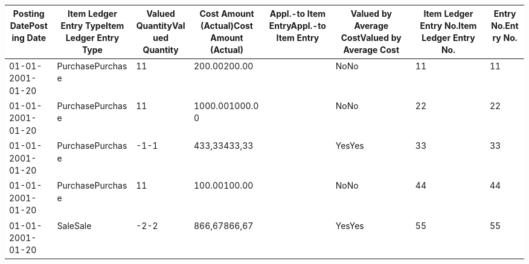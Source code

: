 |<span data-ttu-id="f1810-311">Posting Date</span><span class="sxs-lookup"><span data-stu-id="f1810-311">Posting Date</span></span>|<span data-ttu-id="f1810-312">Item Ledger Entry Type</span><span class="sxs-lookup"><span data-stu-id="f1810-312">Item Ledger Entry Type</span></span>|<span data-ttu-id="f1810-313">Valued Quantity</span><span class="sxs-lookup"><span data-stu-id="f1810-313">Valued Quantity</span></span>|<span data-ttu-id="f1810-314">Cost Amount (Actual)</span><span class="sxs-lookup"><span data-stu-id="f1810-314">Cost Amount (Actual)</span></span>|<span data-ttu-id="f1810-315">Appl.-to Item Entry</span><span class="sxs-lookup"><span data-stu-id="f1810-315">Appl.-to Item Entry</span></span>|<span data-ttu-id="f1810-316">Valued by Average Cost</span><span class="sxs-lookup"><span data-stu-id="f1810-316">Valued by Average Cost</span></span>|<span data-ttu-id="f1810-317">Item Ledger Entry No.</span><span class="sxs-lookup"><span data-stu-id="f1810-317">Item Ledger Entry No.</span></span>|<span data-ttu-id="f1810-318">Entry No.</span><span class="sxs-lookup"><span data-stu-id="f1810-318">Entry No.</span></span>|  
|-------------------------------------|-----------------------------------------------|-----------------------------------------|------------------------------------------------|--------------------------------------------|-------------------------------------------------|-----------------------------------------------|----------------------------------|  
|<span data-ttu-id="f1810-319">01-01-20</span><span class="sxs-lookup"><span data-stu-id="f1810-319">01-01-20</span></span>|<span data-ttu-id="f1810-320">Purchase</span><span class="sxs-lookup"><span data-stu-id="f1810-320">Purchase</span></span>|<span data-ttu-id="f1810-321">1</span><span class="sxs-lookup"><span data-stu-id="f1810-321">1</span></span>|<span data-ttu-id="f1810-322">200.00</span><span class="sxs-lookup"><span data-stu-id="f1810-322">200.00</span></span>||<span data-ttu-id="f1810-323">No</span><span class="sxs-lookup"><span data-stu-id="f1810-323">No</span></span>|<span data-ttu-id="f1810-324">1</span><span class="sxs-lookup"><span data-stu-id="f1810-324">1</span></span>|<span data-ttu-id="f1810-325">1</span><span class="sxs-lookup"><span data-stu-id="f1810-325">1</span></span>|  
|<span data-ttu-id="f1810-326">01-01-20</span><span class="sxs-lookup"><span data-stu-id="f1810-326">01-01-20</span></span>|<span data-ttu-id="f1810-327">Purchase</span><span class="sxs-lookup"><span data-stu-id="f1810-327">Purchase</span></span>|<span data-ttu-id="f1810-328">1</span><span class="sxs-lookup"><span data-stu-id="f1810-328">1</span></span>|<span data-ttu-id="f1810-329">1000.00</span><span class="sxs-lookup"><span data-stu-id="f1810-329">1000.00</span></span>||<span data-ttu-id="f1810-330">No</span><span class="sxs-lookup"><span data-stu-id="f1810-330">No</span></span>|<span data-ttu-id="f1810-331">2</span><span class="sxs-lookup"><span data-stu-id="f1810-331">2</span></span>|<span data-ttu-id="f1810-332">2</span><span class="sxs-lookup"><span data-stu-id="f1810-332">2</span></span>|  
|<span data-ttu-id="f1810-333">01-01-20</span><span class="sxs-lookup"><span data-stu-id="f1810-333">01-01-20</span></span>|<span data-ttu-id="f1810-334">Purchase</span><span class="sxs-lookup"><span data-stu-id="f1810-334">Purchase</span></span>|<span data-ttu-id="f1810-335">-1</span><span class="sxs-lookup"><span data-stu-id="f1810-335">-1</span></span>|<span data-ttu-id="f1810-336">433,33</span><span class="sxs-lookup"><span data-stu-id="f1810-336">433,33</span></span>||<span data-ttu-id="f1810-337">Yes</span><span class="sxs-lookup"><span data-stu-id="f1810-337">Yes</span></span>|<span data-ttu-id="f1810-338">3</span><span class="sxs-lookup"><span data-stu-id="f1810-338">3</span></span>|<span data-ttu-id="f1810-339">3</span><span class="sxs-lookup"><span data-stu-id="f1810-339">3</span></span>|  
|<span data-ttu-id="f1810-340">01-01-20</span><span class="sxs-lookup"><span data-stu-id="f1810-340">01-01-20</span></span>|<span data-ttu-id="f1810-341">Purchase</span><span class="sxs-lookup"><span data-stu-id="f1810-341">Purchase</span></span>|<span data-ttu-id="f1810-342">1</span><span class="sxs-lookup"><span data-stu-id="f1810-342">1</span></span>|<span data-ttu-id="f1810-343">100.00</span><span class="sxs-lookup"><span data-stu-id="f1810-343">100.00</span></span>||<span data-ttu-id="f1810-344">No</span><span class="sxs-lookup"><span data-stu-id="f1810-344">No</span></span>|<span data-ttu-id="f1810-345">4</span><span class="sxs-lookup"><span data-stu-id="f1810-345">4</span></span>|<span data-ttu-id="f1810-346">4</span><span class="sxs-lookup"><span data-stu-id="f1810-346">4</span></span>|  
|<span data-ttu-id="f1810-347">01-01-20</span><span class="sxs-lookup"><span data-stu-id="f1810-347">01-01-20</span></span>|<span data-ttu-id="f1810-348">Sale</span><span class="sxs-lookup"><span data-stu-id="f1810-348">Sale</span></span>|<span data-ttu-id="f1810-349">-2</span><span class="sxs-lookup"><span data-stu-id="f1810-349">-2</span></span>|<span data-ttu-id="f1810-350">866,67</span><span class="sxs-lookup"><span data-stu-id="f1810-350">866,67</span></span>||<span data-ttu-id="f1810-351">Yes</span><span class="sxs-lookup"><span data-stu-id="f1810-351">Yes</span></span>|<span data-ttu-id="f1810-352">5</span><span class="sxs-lookup"><span data-stu-id="f1810-352">5</span></span>|<span data-ttu-id="f1810-353">5</span><span class="sxs-lookup"><span data-stu-id="f1810-353">5</span></span>|  
